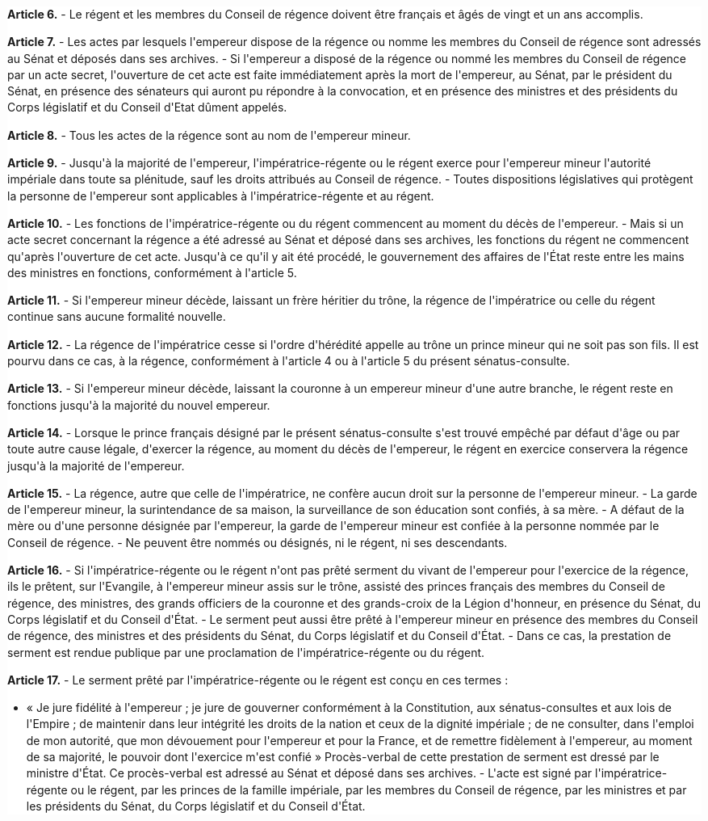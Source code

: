 **Article 6.** - Le régent et les membres du Conseil de régence doivent être français et âgés de vingt et un ans accomplis.

**Article 7.** - Les actes par lesquels l'empereur dispose de la régence ou nomme les membres du Conseil de régence sont adressés au Sénat et déposés dans ses archives. - Si l'empereur a disposé de la régence ou nommé les membres du Conseil de régence par un acte secret, l'ouverture de cet acte est faite immédiatement après la mort de l'empereur, au Sénat, par le président du Sénat, en présence des sénateurs qui auront pu répondre à la convocation, et en présence des ministres et des présidents du Corps législatif et du Conseil d'Etat dûment appelés.

**Article 8.** - Tous les actes de la régence sont au nom de l'empereur mineur.

**Article 9.** - Jusqu'à la majorité de l'empereur, l'impératrice-régente ou le régent exerce pour l'empereur mineur l'autorité impériale dans toute sa plénitude, sauf les droits attribués au Conseil de régence. - Toutes dispositions législatives qui protègent la personne de l'empereur sont applicables à l'impératrice-régente et au régent.

**Article 10.** - Les fonctions de l'impératrice-régente ou du régent commencent au moment du décès de l'empereur. - Mais si un acte secret concernant la régence a été adressé au Sénat et déposé dans ses archives, les fonctions du régent ne commencent qu'après l'ouverture de cet acte. Jusqu'à ce qu'il y ait été procédé, le gouvernement des affaires de l'État reste entre les mains des ministres en fonctions, conformément à l'article 5.

**Article 11.** - Si l'empereur mineur décède, laissant un frère héritier du trône, la régence de l'impératrice ou celle du régent continue sans aucune formalité nouvelle.

**Article 12.** - La régence de l'impératrice cesse si l'ordre d'hérédité appelle au trône un prince mineur qui ne soit pas son fils. Il est pourvu dans ce cas, à la régence, conformément à l'article 4 ou à l'article 5 du présent sénatus-consulte.

**Article 13.** - Si l'empereur mineur décède, laissant la couronne à un empereur mineur d'une autre branche, le régent reste en fonctions jusqu'à la majorité du nouvel empereur.

**Article 14.** - Lorsque le prince français désigné par le présent sénatus-consulte s'est trouvé empêché par défaut d'âge ou par toute autre cause légale, d'exercer la régence, au moment du décès de l'empereur, le régent en exercice conservera la régence jusqu'à la majorité de l'empereur.

**Article 15.** - La régence, autre que celle de l'impératrice, ne confère aucun droit sur la personne de l'empereur mineur. - La garde de l'empereur mineur, la surintendance de sa maison, la surveillance de son éducation sont confiés, à sa mère. - A défaut de la mère ou d'une personne désignée par l'empereur, la garde de l'empereur mineur est confiée à la personne nommée par le Conseil de régence. - Ne peuvent être nommés ou désignés, ni le régent, ni ses descendants.

**Article 16.** - Si l'impératrice-régente ou le régent n'ont pas prêté serment du vivant de l'empereur pour l'exercice de la régence, ils le prêtent, sur l'Evangile, à l'empereur mineur assis sur le trône, assisté des princes français des membres du Conseil de régence, des ministres, des grands officiers de la couronne et des grands-croix de la Légion d'honneur, en présence du Sénat, du Corps législatif et du Conseil d'État. - Le serment peut aussi être prêté à l'empereur mineur en présence des membres du Conseil de régence, des ministres et des présidents du Sénat, du Corps législatif et du Conseil d'État. - Dans ce cas, la prestation de serment est rendue publique par une proclamation de l'impératrice-régente ou du régent.

**Article 17.** - Le serment prêté par l'impératrice-régente ou le régent est conçu en ces termes :
- « Je jure fidélité à l'empereur ; je jure de gouverner conformément à la Constitution, aux sénatus-consultes et aux lois de l'Empire ; de maintenir dans leur intégrité les droits de la nation et ceux de la dignité impériale ; de ne consulter, dans l'emploi de mon autorité, que mon dévouement pour l'empereur et pour la France, et de remettre fidèlement à l'empereur, au moment de sa majorité, le pouvoir dont l'exercice m'est confié » Procès-verbal de cette prestation de serment est dressé par le ministre d'État. Ce procès-verbal est adressé au Sénat et déposé dans ses archives. - L'acte est signé par l'impératrice-régente ou le régent, par les princes de la famille impériale, par les membres du Conseil de régence, par les ministres et par les présidents du Sénat, du Corps législatif et du Conseil d'État.
